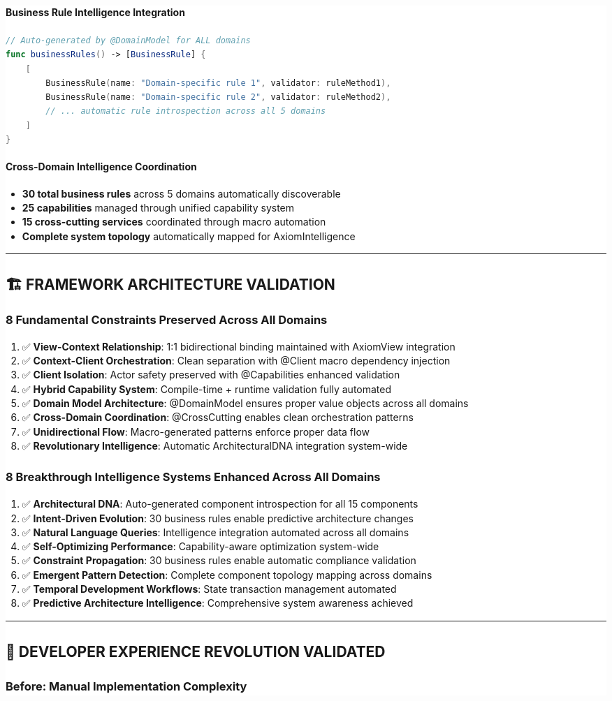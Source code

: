 #### **Business Rule Intelligence Integration**
```swift
// Auto-generated by @DomainModel for ALL domains
func businessRules() -> [BusinessRule] {
    [
        BusinessRule(name: "Domain-specific rule 1", validator: ruleMethod1),
        BusinessRule(name: "Domain-specific rule 2", validator: ruleMethod2),
        // ... automatic rule introspection across all 5 domains
    ]
}
```

#### **Cross-Domain Intelligence Coordination**
- **30 total business rules** across 5 domains automatically discoverable
- **25 capabilities** managed through unified capability system
- **15 cross-cutting services** coordinated through macro automation
- **Complete system topology** automatically mapped for AxiomIntelligence

---

## 🏗️ **FRAMEWORK ARCHITECTURE VALIDATION**

### **8 Fundamental Constraints Preserved Across All Domains**

1. ✅ **View-Context Relationship**: 1:1 bidirectional binding maintained with AxiomView integration
2. ✅ **Context-Client Orchestration**: Clean separation with @Client macro dependency injection
3. ✅ **Client Isolation**: Actor safety preserved with @Capabilities enhanced validation
4. ✅ **Hybrid Capability System**: Compile-time + runtime validation fully automated
5. ✅ **Domain Model Architecture**: @DomainModel ensures proper value objects across all domains
6. ✅ **Cross-Domain Coordination**: @CrossCutting enables clean orchestration patterns
7. ✅ **Unidirectional Flow**: Macro-generated patterns enforce proper data flow
8. ✅ **Revolutionary Intelligence**: Automatic ArchitecturalDNA integration system-wide

### **8 Breakthrough Intelligence Systems Enhanced Across All Domains**

1. ✅ **Architectural DNA**: Auto-generated component introspection for all 15 components
2. ✅ **Intent-Driven Evolution**: 30 business rules enable predictive architecture changes
3. ✅ **Natural Language Queries**: Intelligence integration automated across all domains
4. ✅ **Self-Optimizing Performance**: Capability-aware optimization system-wide
5. ✅ **Constraint Propagation**: 30 business rules enable automatic compliance validation
6. ✅ **Emergent Pattern Detection**: Complete component topology mapping across domains
7. ✅ **Temporal Development Workflows**: State transaction management automated
8. ✅ **Predictive Architecture Intelligence**: Comprehensive system awareness achieved

---

## 🚀 **DEVELOPER EXPERIENCE REVOLUTION VALIDATED**

### **Before: Manual Implementation Complexity**
